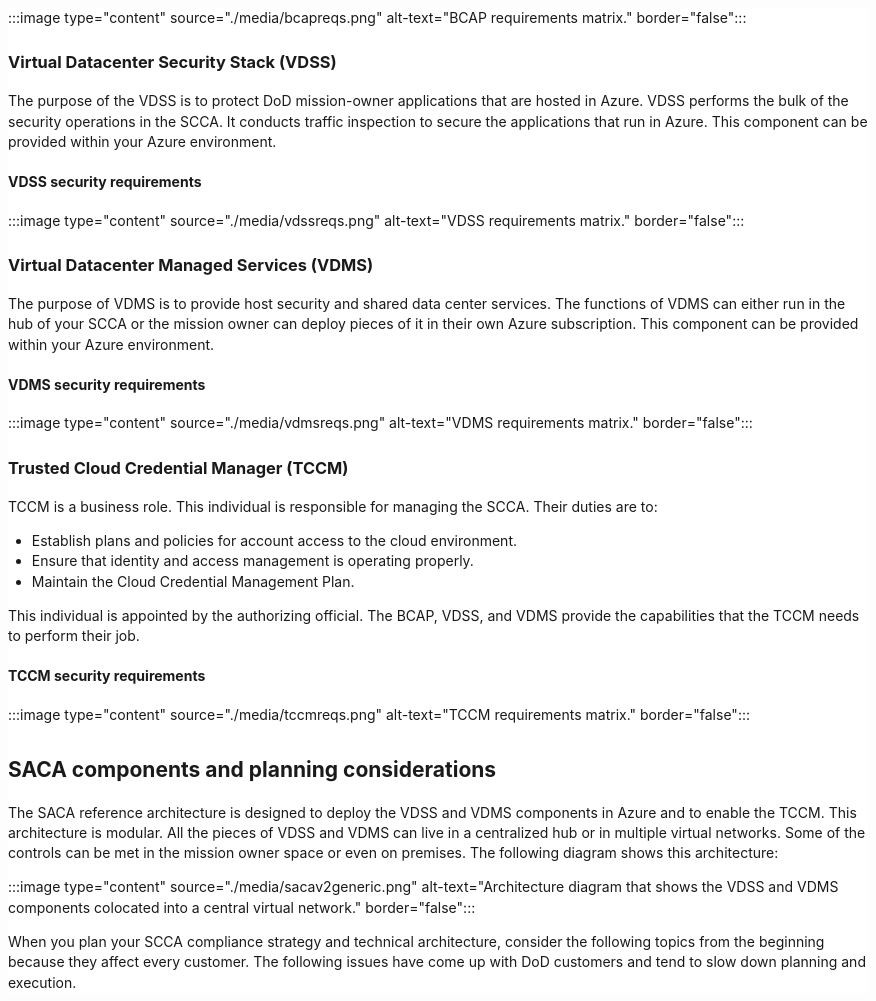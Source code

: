:::image type="content" source="./media/bcapreqs.png" alt-text="BCAP requirements matrix." border="false":::

### Virtual Datacenter Security Stack (VDSS)

The purpose of the VDSS is to protect DoD mission-owner applications that are hosted in Azure. VDSS performs the bulk of the security operations in the SCCA. It conducts traffic inspection to secure the applications that run in Azure. This component can be provided within your Azure environment.

#### VDSS security requirements

:::image type="content" source="./media/vdssreqs.png" alt-text="VDSS requirements matrix." border="false":::

### Virtual Datacenter Managed Services (VDMS)

The purpose of VDMS is to provide host security and shared data center services. The functions of VDMS can either run in the hub of your SCCA or the mission owner can deploy pieces of it in their own Azure subscription. This component can be provided within your Azure environment.

#### VDMS security requirements

:::image type="content" source="./media/vdmsreqs.png" alt-text="VDMS requirements matrix." border="false":::

### Trusted Cloud Credential Manager (TCCM)

TCCM is a business role. This individual is responsible for managing the SCCA. Their duties are to: 

- Establish plans and policies for account access to the cloud environment. 
- Ensure that identity and access management is operating properly. 
- Maintain the Cloud Credential Management Plan. 

This individual is appointed by the authorizing official. The BCAP, VDSS, and VDMS provide the capabilities that the TCCM needs to perform their job.

#### TCCM security requirements

:::image type="content" source="./media/tccmreqs.png" alt-text="TCCM requirements matrix." border="false":::

## SACA components and planning considerations 

The SACA reference architecture is designed to deploy the VDSS and VDMS components in Azure and to enable the TCCM. This architecture is modular. All the pieces of VDSS and VDMS can live in a centralized hub or in multiple virtual networks. Some of the controls can be met in the mission owner space or even on premises. The following diagram shows this architecture: 

:::image type="content" source="./media/sacav2generic.png" alt-text="Architecture diagram that shows the VDSS and VDMS components colocated into a central virtual network." border="false":::

When you plan your SCCA compliance strategy and technical architecture, consider the following topics from the beginning because they affect every customer. The following issues have come up with DoD customers and tend to slow down planning and execution. 
